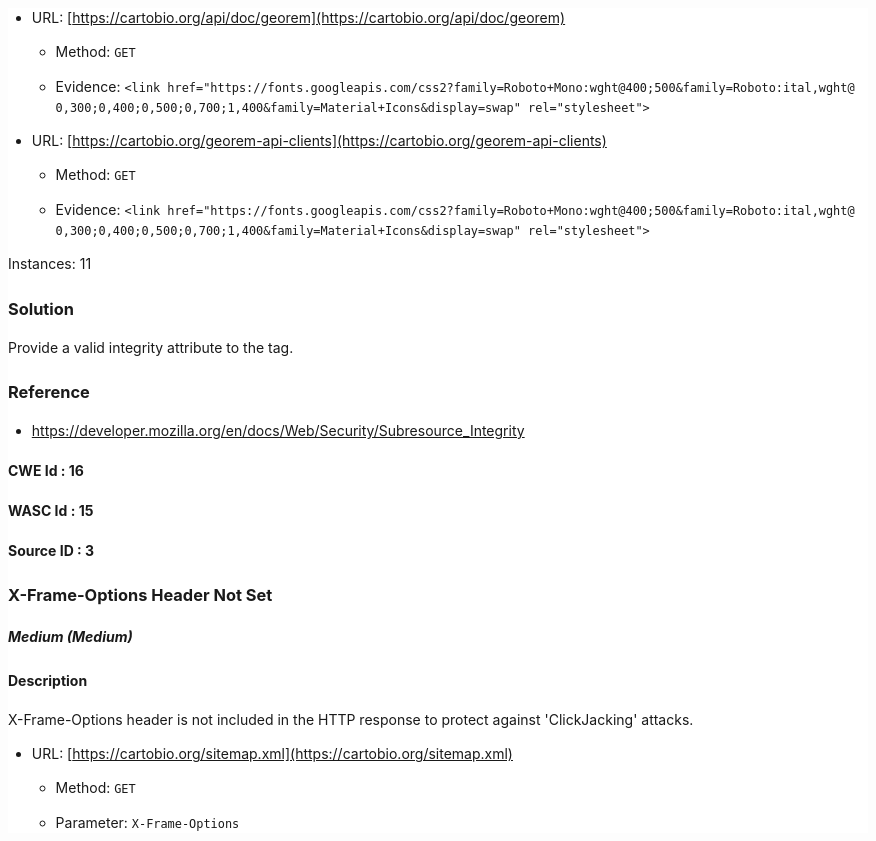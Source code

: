   
  
  
* URL: [https://cartobio.org/api/doc/georem](https://cartobio.org/api/doc/georem)
  
  
  * Method: `GET`
  
  
  * Evidence: `<link href="https://fonts.googleapis.com/css2?family=Roboto+Mono:wght@400;500&family=Roboto:ital,wght@0,300;0,400;0,500;0,700;1,400&family=Material+Icons&display=swap" rel="stylesheet">`
  
  
  
  
* URL: [https://cartobio.org/georem-api-clients](https://cartobio.org/georem-api-clients)
  
  
  * Method: `GET`
  
  
  * Evidence: `<link href="https://fonts.googleapis.com/css2?family=Roboto+Mono:wght@400;500&family=Roboto:ital,wght@0,300;0,400;0,500;0,700;1,400&family=Material+Icons&display=swap" rel="stylesheet">`
  
  
  
  
Instances: 11
  
### Solution
<p>Provide a valid integrity attribute to the tag.</p>
  
### Reference
* https://developer.mozilla.org/en/docs/Web/Security/Subresource_Integrity

  
#### CWE Id : 16
  
#### WASC Id : 15
  
#### Source ID : 3

  
  
  
  
### X-Frame-Options Header Not Set
##### Medium (Medium)
  
  
  
  
#### Description
<p>X-Frame-Options header is not included in the HTTP response to protect against 'ClickJacking' attacks.</p>
  
  
  
* URL: [https://cartobio.org/sitemap.xml](https://cartobio.org/sitemap.xml)
  
  
  * Method: `GET`
  
  
  * Parameter: `X-Frame-Options`
  